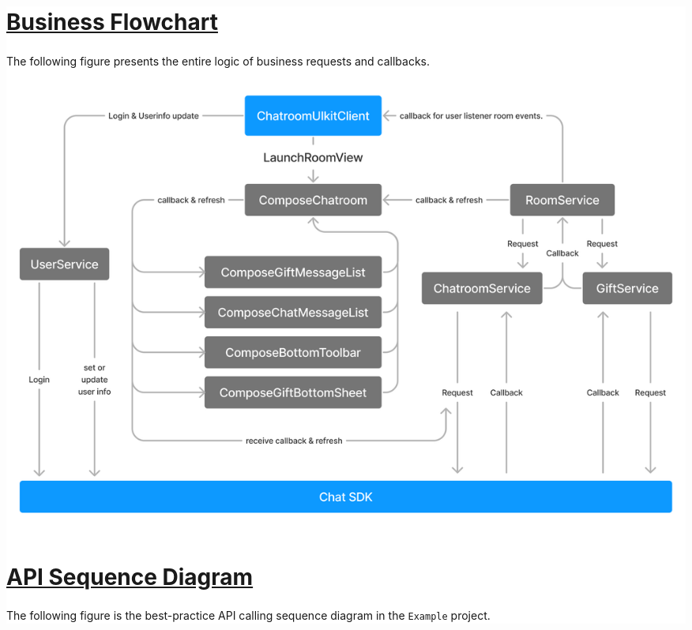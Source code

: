 # [Business Flowchart](./document/ChatroomUIKit.md#business-flowchart)

The following figure presents the entire logic of business requests and callbacks.

![Overall flow diagram of business logic](./image/BusinessFlowchartA.png)

# [API Sequence Diagram](./document/ChatroomUIKit.md#api-sequence-diagram)

The following figure is the best-practice API calling sequence diagram in the `Example` project.
